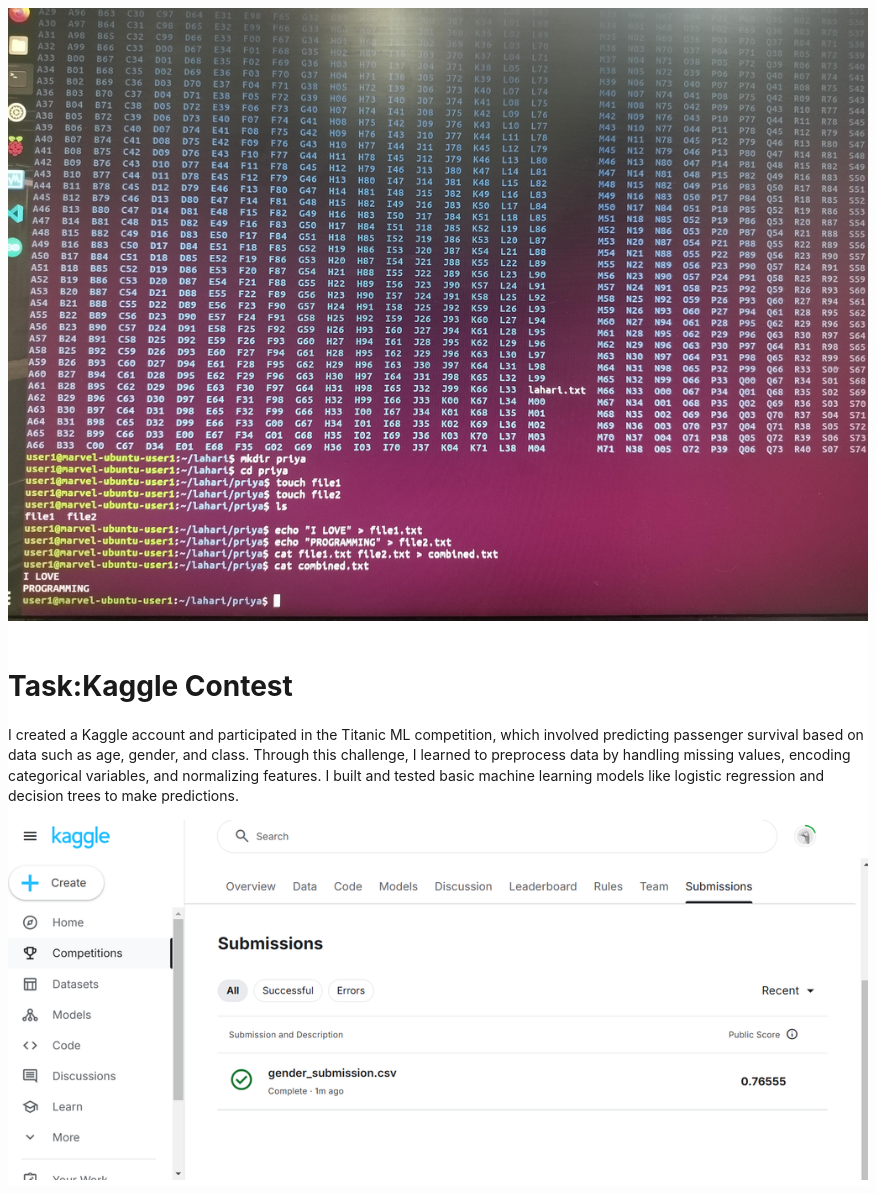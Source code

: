![alt text](ubuntu2.jpg)

# Task:Kaggle Contest

I created a Kaggle account and participated in the Titanic ML competition, which involved predicting passenger survival based on data such as age, gender, and class. Through this challenge, I learned to preprocess data by handling missing values, encoding categorical variables, and normalizing features. I built and tested basic machine learning models like logistic regression and decision trees to make predictions.

![alt text](kaggle1.png)
